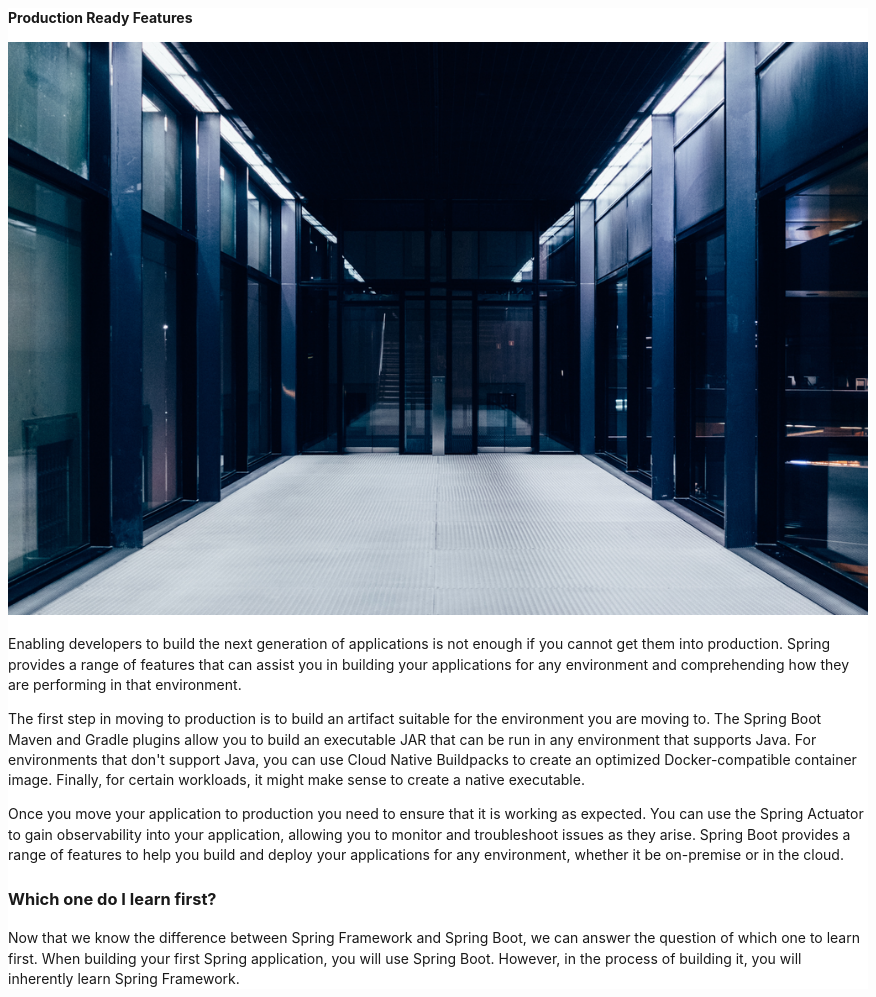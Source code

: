 **Production Ready Features**

![Production Ready Features](./photo-1580106815433-a5b1d1d53d85.jpeg)

Enabling developers to build the next generation of applications is not enough if you cannot get them into production. Spring provides a range of features that can assist you in building your applications for any environment and comprehending how they are performing in that environment.

The first step in moving to production is to build an artifact suitable for the environment you are moving to. The Spring Boot Maven and Gradle plugins allow you to build an executable JAR that can be run in any environment that supports Java. For environments that don't support Java, you can use Cloud Native Buildpacks to create an optimized Docker-compatible container image. Finally, for certain workloads, it might make sense to create a native executable.

Once you move your application to production you need to ensure that it is working as expected. You can use the Spring Actuator to gain observability into your application, allowing you to monitor and troubleshoot issues as they arise. Spring Boot provides a range of features to help you build and deploy your applications for any environment, whether it be on-premise or in the cloud.

### Which one do I learn first?

Now that we know the difference between Spring Framework and Spring Boot, we can answer the question of which one to learn first. When building your first Spring application, you will use Spring Boot. However, in the process of building it, you will inherently learn Spring Framework.

